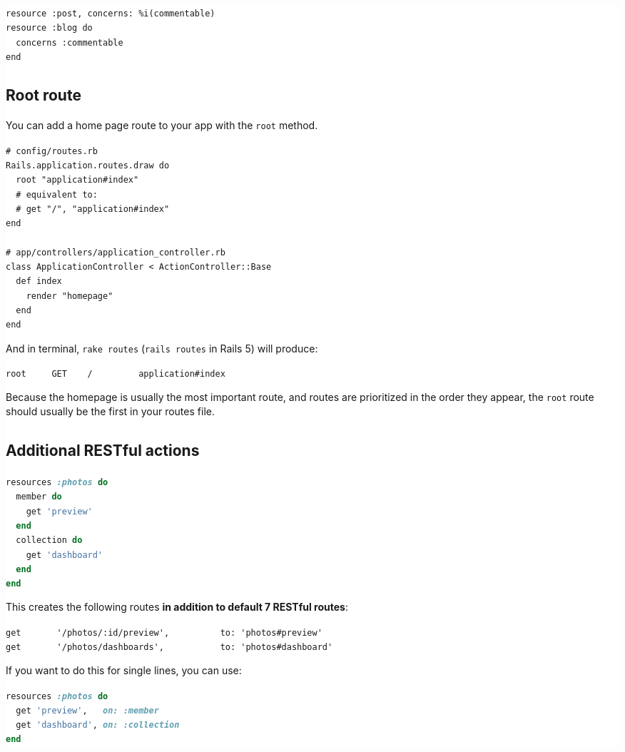     resource :post, concerns: %i(commentable)
    resource :blog do
      concerns :commentable
    end


## Root route
You can add a home page route to your app with the `root` method.

```
# config/routes.rb
Rails.application.routes.draw do
  root "application#index"
  # equivalent to:
  # get "/", "application#index"  
end

# app/controllers/application_controller.rb
class ApplicationController < ActionController::Base
  def index
    render "homepage"
  end
end
```

And in terminal, `rake routes` (`rails routes` in Rails 5) will produce:
```
root     GET    /         application#index
```

Because the homepage is usually the most important route, and routes are prioritized in the order they appear, the `root` route should usually be the first in your routes file.

## Additional RESTful actions
```ruby
resources :photos do
  member do
    get 'preview'
  end
  collection do
    get 'dashboard'
  end
end
````

This creates the following routes **in addition to default 7 RESTful routes**:

```
get       '/photos/:id/preview',          to: 'photos#preview'
get       '/photos/dashboards',           to: 'photos#dashboard'
```

If you want to do this for single lines, you can use:

```ruby
resources :photos do
  get 'preview',   on: :member
  get 'dashboard', on: :collection
end
```
